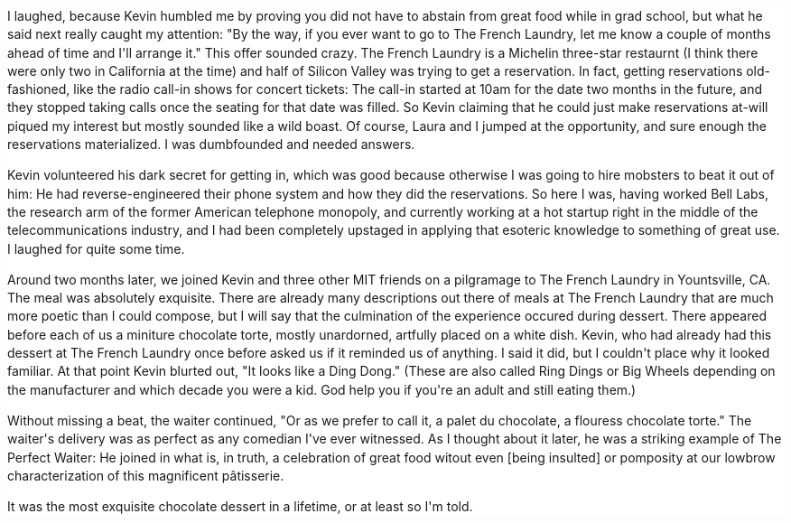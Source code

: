 I laughed, because Kevin humbled me by proving you did not have to abstain from great food while in grad school, but
what he said next really caught my attention: "By the way, if you ever want to go to The French Laundry, let me know a
couple of months ahead of time and I'll arrange it."  This offer sounded crazy.  The French Laundry is a Michelin
three-star restaurnt (I think there were only two in California at the time) and half of Silicon Valley was trying to
get a reservation. In fact, getting reservations old-fashioned, like the radio call-in shows for concert tickets: The
call-in started at 10am for the date two months in the future, and they stopped taking calls once the seating for that
date was filled. So Kevin claiming that he could just make reservations at-will piqued my interest but mostly sounded
like a wild boast. Of course, Laura and I jumped at the opportunity, and sure enough the reservations materialized. I
was dumbfounded and needed answers.

Kevin volunteered his dark secret for getting in, which was good because otherwise I was going to hire mobsters to beat
it out of him: He had reverse-engineered their phone system and how they did the reservations. So here I was, having
worked Bell Labs, the research arm of the former American telephone monopoly, and currently working at a hot startup
right in the middle of the telecommunications industry, and I had been completely upstaged in applying that esoteric
knowledge to something of great use. I laughed for quite some time.

Around two months later, we joined Kevin and three other MIT friends on a pilgramage to The French Laundry in
Yountsville, CA.  The meal was absolutely exquisite.  There are already many descriptions out there of meals at The
French Laundry that are much more poetic than I could compose, but I will say that the culmination of the experience
occured during dessert. There appeared before each of us a miniture chocolate torte, mostly unardorned, artfully placed
on a white dish. Kevin, who had already had this dessert at The French Laundry once before asked us if it reminded us of
anything. I said it did, but I couldn't place why it looked familiar. At that point Kevin blurted out, "It looks like a
Ding Dong." (These are also called Ring Dings or Big Wheels depending on the manufacturer and which decade you were a
kid. God help you if you're an adult and still eating them.)

Without missing a beat, the waiter continued, "Or as we prefer to call it, a palet du chocolate, a flouress chocolate
torte."  The waiter's delivery was as perfect as any comedian I've ever witnessed. As I thought about it later, he was a
striking example of The Perfect Waiter: He joined in what is, in truth, a celebration of great food witout even [being
insulted] or pomposity at our lowbrow characterization of this magnificent pâtisserie. 

It was the most exquisite chocolate dessert in a lifetime, or at least so I'm told.
